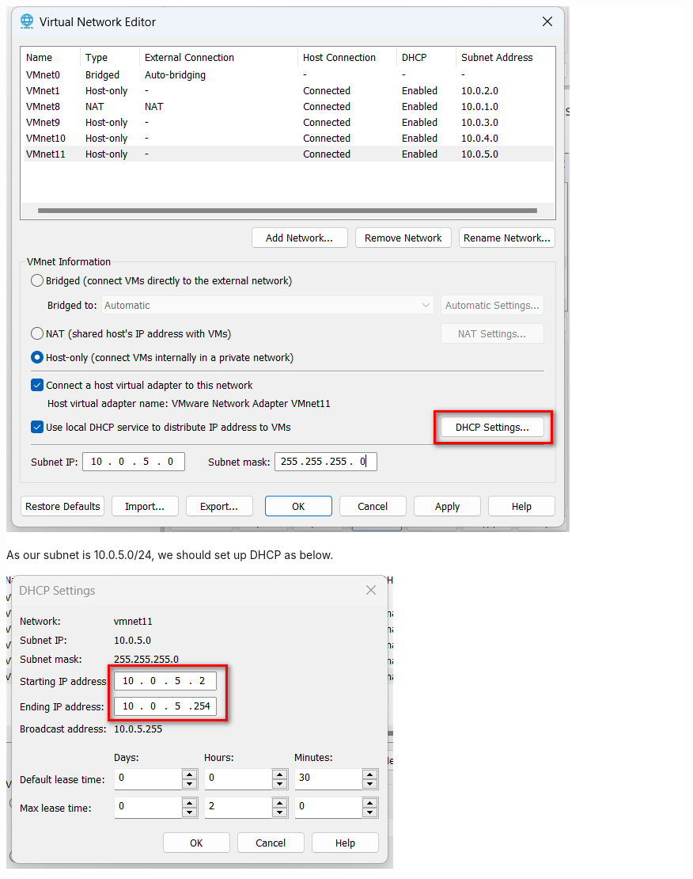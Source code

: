 ![Untitled](images/Install%20OpenStack%20on%20VM%20using%20Kolla-ansible%20ef2b2eb585234389af61f80598a52f03/Untitled%204.png)

As our subnet is 10.0.5.0/24, we should set up DHCP as below.

![Untitled](images/Install%20OpenStack%20on%20VM%20using%20Kolla-ansible%20ef2b2eb585234389af61f80598a52f03/Untitled%205.png)
